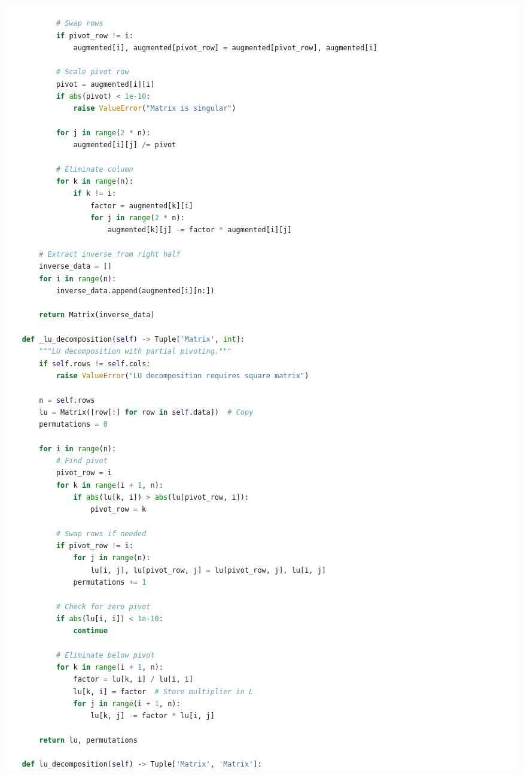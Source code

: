 ```python
            
            # Swap rows
            if pivot_row != i:
                augmented[i], augmented[pivot_row] = augmented[pivot_row], augmented[i]
            
            # Scale pivot row
            pivot = augmented[i][i]
            if abs(pivot) < 1e-10:
                raise ValueError("Matrix is singular")
            
            for j in range(2 * n):
                augmented[i][j] /= pivot
            
            # Eliminate column
            for k in range(n):
                if k != i:
                    factor = augmented[k][i]
                    for j in range(2 * n):
                        augmented[k][j] -= factor * augmented[i][j]
        
        # Extract inverse from right half
        inverse_data = []
        for i in range(n):
            inverse_data.append(augmented[i][n:])
        
        return Matrix(inverse_data)
    
    def _lu_decomposition(self) -> Tuple['Matrix', int]:
        """LU decomposition with partial pivoting."""
        if self.rows != self.cols:
            raise ValueError("LU decomposition requires square matrix")
        
        n = self.rows
        lu = Matrix([row[:] for row in self.data])  # Copy
        permutations = 0
        
        for i in range(n):
            # Find pivot
            pivot_row = i
            for k in range(i + 1, n):
                if abs(lu[k, i]) > abs(lu[pivot_row, i]):
                    pivot_row = k
            
            # Swap rows if needed
            if pivot_row != i:
                for j in range(n):
                    lu[i, j], lu[pivot_row, j] = lu[pivot_row, j], lu[i, j]
                permutations += 1
            
            # Check for zero pivot
            if abs(lu[i, i]) < 1e-10:
                continue
            
            # Eliminate below pivot
            for k in range(i + 1, n):
                factor = lu[k, i] / lu[i, i]
                lu[k, i] = factor  # Store multiplier in L
                for j in range(i + 1, n):
                    lu[k, j] -= factor * lu[i, j]
        
        return lu, permutations
    
    def lu_decomposition(self) -> Tuple['Matrix', 'Matrix']:
```